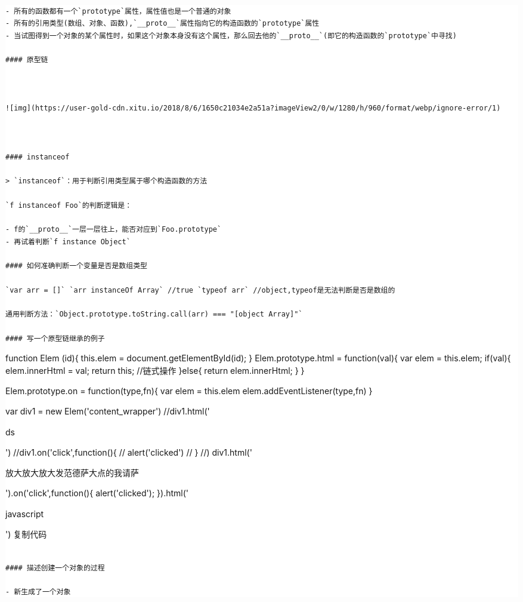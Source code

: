 ```
- 所有的函数都有一个`prototype`属性，属性值也是一个普通的对象
- 所有的引用类型(数组、对象、函数),`__proto__`属性指向它的构造函数的`prototype`属性
- 当试图得到一个对象的某个属性时，如果这个对象本身没有这个属性，那么回去他的`__proto__`(即它的构造函数的`prototype`中寻找)

#### 原型链



![img](https://user-gold-cdn.xitu.io/2018/8/6/1650c21034e2a51a?imageView2/0/w/1280/h/960/format/webp/ignore-error/1)



#### instanceof

> `instanceof`：用于判断引用类型属于哪个构造函数的方法

`f instanceof Foo`的判断逻辑是：

- f的`__proto__`一层一层往上，能否对应到`Foo.prototype`
- 再试着判断`f instance Object`

#### 如何准确判断一个变量是否是数组类型

`var arr = []` `arr instanceOf Array` //true `typeof arr` //object,typeof是无法判断是否是数组的

通用判断方法：`Object.prototype.toString.call(arr) === "[object Array]"`

#### 写一个原型链继承的例子

```
function Elem (id){ 
    this.elem = document.getElementById(id);
}
Elem.prototype.html = function(val){ 
    var elem = this.elem;
    if(val){ 
        elem.innerHtml = val;
        return this;   //链式操作
    }else{ 
        return elem.innerHtml; 
    }
} 

Elem.prototype.on = function(type,fn){
    var elem = this.elem
    elem.addEventListener(type,fn)
}

var div1 = new Elem('content_wrapper')
//div1.html('<p>ds<p>')
//div1.on('click',function(){
//	alert('clicked')
//	}
//)
div1.html('<p>放大放大放大发范德萨大点的我请萨</p>').on('click',function(){
	alert('clicked');
}).html('<p>javascript</p>')
复制代码
```

#### 描述创建一个对象的过程

- 新生成了一个对象
```